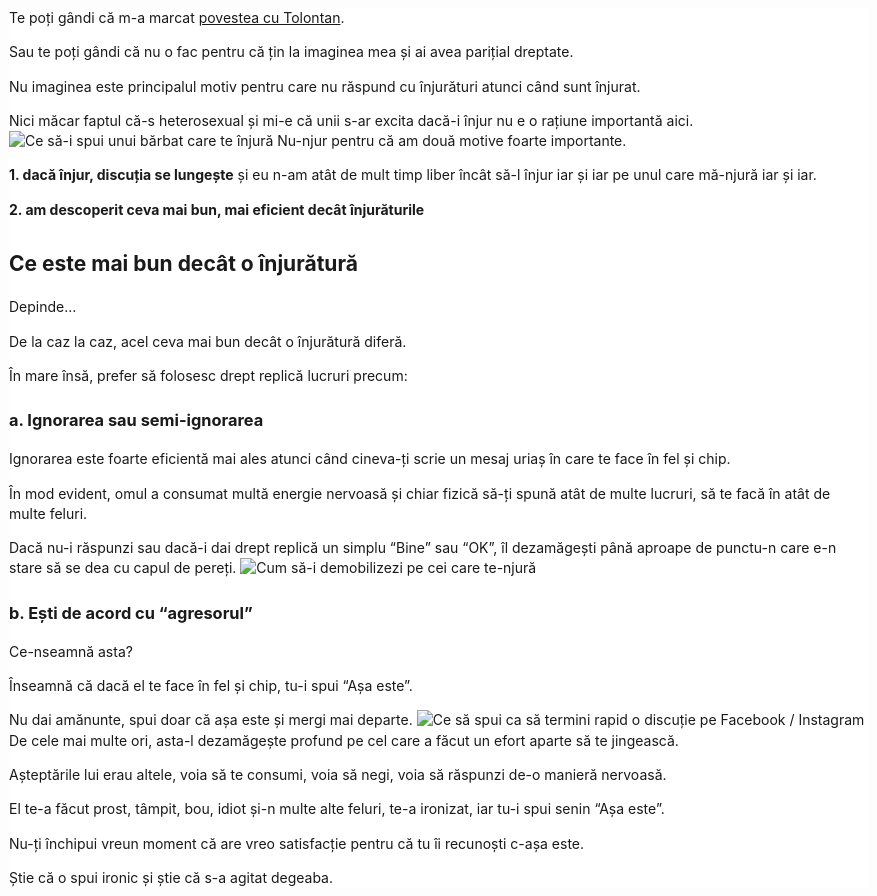 Te poți gândi că m-a marcat [povestea cu Tolontan](__GHOST_URL__/p/tolontan-hamlet-si-chiriches).

Sau te poți gândi că nu o fac pentru că țin la imaginea mea și ai avea parițial dreptate.

Nu imaginea este principalul motiv pentru care nu răspund cu înjurături atunci când sunt înjurat.

Nici măcar faptul că-s heterosexual și mi-e că unii s-ar excita dacă-i înjur nu e o rațiune importantă aici.
![Ce să-i spui unui bărbat care te înjură](__GHOST_URL__/content/images/2023/12/Reactie-jigniri-online.jpeg)
Nu-njur pentru că am două motive foarte importante.

**1. dacă înjur, discuția se lungește** și eu n-am atât de mult timp liber încât să-l înjur iar și iar pe unul care mă-njură iar și iar.

**2. am descoperit ceva mai bun, mai eficient decât înjurăturile**

## **Ce este mai bun decât o înjurătură**

Depinde…

De la caz la caz, acel ceva mai bun decât o înjurătură diferă.

În mare însă, prefer să folosesc drept replică lucruri precum:

### a. Ignorarea sau semi-ignorarea

Ignorarea este foarte eficientă mai ales atunci când cineva-ți scrie un mesaj uriaș în care te face în fel și chip.

În mod evident, omul a consumat multă energie nervoasă și chiar fizică să-ți spună atât de multe lucruri, să te facă în atât de multe feluri.

Dacă nu-i răspunzi sau dacă-i dai drept replică un simplu “Bine” sau “OK”, îl dezamăgești până aproape de punctu-n care e-n stare să se dea cu capul de pereți.
![Cum să-i demobilizezi pe cei care te-njură](__GHOST_URL__/content/images/2023/12/Cum-reactionezi-la-injuraturi-pe-net.png)
### b. Ești de acord cu “agresorul”

Ce-nseamnă asta?

Înseamnă că dacă el te face în fel și chip, tu-i spui “Așa este”.

Nu dai amănunte, spui doar că așa este și mergi mai departe.
![Ce să spui ca să termini rapid o discuție pe Facebook / Instagram](__GHOST_URL__/content/images/2023/12/Cum-raspunzi-la-provocari-facebook-instagram.jpg)
De cele mai multe ori, asta-l dezamăgește profund pe cel care a făcut un efort aparte să te jingească.

Așteptările lui erau altele, voia să te consumi, voia să negi, voia să răspunzi de-o manieră nervoasă.

El te-a făcut prost, tâmpit, bou, idiot și-n multe alte feluri, te-a ironizat, iar tu-i spui senin “Așa este”.

Nu-ți închipui vreun moment că are vreo satisfacție pentru că tu îi recunoști c-așa este.

Știe că o spui ironic și știe că s-a agitat degeaba.
